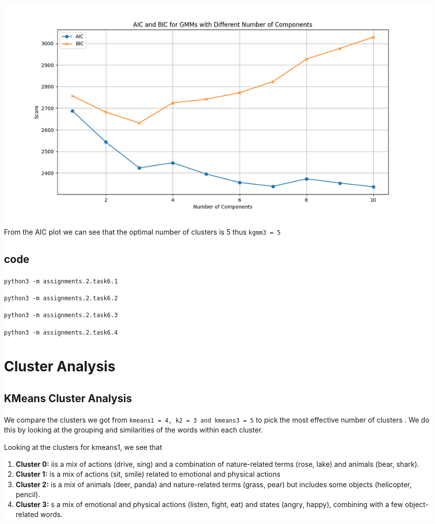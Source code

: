 ![PCA + GMM](figures/GMM/GMM_AIC_BIC.png)

From the AIC plot we can see that the optimal number of clusters is 5 thus `kgmm3 = 5`

## code
```console
python3 -m assignments.2.task6.1
```
```console
python3 -m assignments.2.task6.2
```
```console
python3 -m assignments.2.task6.3
```
```console
python3 -m assignments.2.task6.4
```


# Cluster Analysis
## KMeans Cluster Analysis
We compare the clusters we got from `kmeans1 = 4, k2 = 3 and kmeans3 = 5` to pick the most effective number of clusters . We do this by looking at the grouping and similarities of the words within each cluster.

Looking at the clusters for kmeans1, we see that
1. **Cluster 0:** iis a mix of actions (drive, sing) and a combination of nature-related terms (rose, lake) and animals (bear, shark).
2. **Cluster 1:** is a mix of actions (sit, smile) related to emotional and physical actions
3. **Cluster 2:** is a mix of animals (deer, panda) and nature-related terms (grass, pear) but includes some objects (helicopter, pencil).
4. **Cluster 3:** s a mix of emotional and physical actions (listen, fight, eat) and states (angry, happy), combining with a few object-related words.

